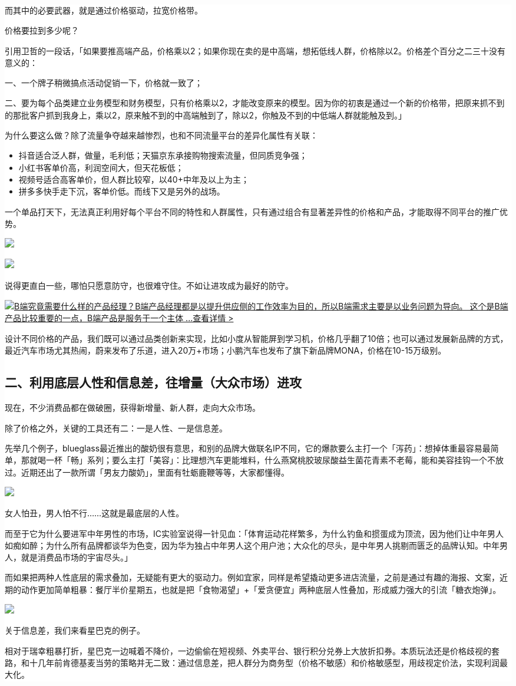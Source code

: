 而其中的必要武器，就是通过价格驱动，拉宽价格带。

价格要拉到多少呢？

引用卫哲的一段话，「如果要推高端产品，价格乘以2；如果你现在卖的是中高端，想拓低线人群，价格除以2。价格差个百分之二三十没有意义的：

一、一个牌子稍微搞点活动促销一下，价格就一致了；

二、要为每个品类建立业务模型和财务模型，只有价格乘以2，才能改变原来的模型。因为你的初衷是通过一个新的价格带，把原来抓不到的那批客户抓到我身上，乘以2，原来触不到的中高端触到了，除以2，你触及不到的中低端人群就能触及到。」

为什么要这么做？除了流量争夺越来越惨烈，也和不同流量平台的差异化属性有关联：

*   抖音适合泛人群，做量，毛利低；天猫京东承接购物搜索流量，但同质竞争强；
*   小红书客单价高，利润空间大，但天花板低；
*   视频号适合高客单价，但人群比较窄，以40+中年及以上为主；
*   拼多多快手走下沉，客单价低。而线下又是另外的战场。

一个单品打天下，无法真正利用好每个平台不同的特性和人群属性，只有通过组合有显著差异性的价格和产品，才能取得不同平台的推广优势。

![](https://image.woshipm.com/2024/05/24/712263f2-19a7-11ef-b503-00163e142b65.png)

![](https://image.woshipm.com/2024/05/24/71f2d3ac-19a7-11ef-b503-00163e142b65.png)

说得更直白一些，哪怕只愿意防守，也很难守住。不如让进攻成为最好的防守。

[![](https://image.woshipm.com/2023/08/02/f7cafd68-30e3-11ee-9da3-00163e0b5ff3.png)B端究竟需要什么样的产品经理？B端产品经理都是以提升供应侧的工作效率为目的，所以B端需求主要是以业务问题为导向。 这个是B端产品比较重要的一点，B端产品是服务于一个主体 ...查看详情 >](https://ke.qidianla.com/courses/bcpm)

设计不同价格的产品，我们既可以通过品类创新来实现，比如小度从智能屏到学习机，价格几乎翻了10倍；也可以通过发展新品牌的方式，最近汽车市场尤其热闹，蔚来发布了乐道，进入20万+市场；小鹏汽车也发布了旗下新品牌MONA，价格在10-15万级别。

## 二、利用底层人性和信息差，往增量（大众市场）进攻

现在，不少消费品都在做破圈，获得新增量、新人群，走向大众市场。

除了价格之外，关键的工具还有二：一是人性、一是信息差。

先举几个例子，blueglass最近推出的酸奶很有意思，和别的品牌大做联名IP不同，它的爆款要么主打一个「泻药」：想掉体重最容易最简单，那就喝一杯「畅」系列；要么主打「美容」：比理想汽车更能堆料，什么燕窝桃胶玻尿酸益生菌花青素不老莓，能和美容挂钩一个不放过。近期还出了一款所谓「男友力酸奶」，里面有牡蛎鹿鞭等等，大家都懂得。

![](https://image.woshipm.com/2024/05/24/725b1a52-19a7-11ef-b503-00163e142b65.jpg)

女人怕丑，男人怕不行……这就是最底层的人性。

而至于它为什么要进军中年男性的市场，IC实验室说得一针见血：「体育运动花样繁多，为什么钓鱼和掼蛋成为顶流，因为他们让中年男人如痴如醉；为什么所有品牌都谈华为色变，因为华为独占中年男人这个用户池；大众化的尽头，是中年男人挑剔而匮乏的品牌认知。中年男人，就是消费品市场的宇宙尽头。」

而如果把两种人性底层的需求叠加，无疑能有更大的驱动力。例如宜家，同样是希望撬动更多进店流量，之前是通过有趣的海报、文案，近期的动作更加简单粗暴：餐厅半价星期五，也就是把「食物渴望」+「爱贪便宜」两种底层人性叠加，形成威力强大的引流「糖衣炮弹」。

![](https://image.woshipm.com/2024/05/24/72f47a76-19a7-11ef-b503-00163e142b65.png)

关于信息差，我们来看星巴克的例子。

相对于瑞幸粗暴打折，星巴克一边喊着不降价，一边偷偷在短视频、外卖平台、银行积分兑券上大放折扣券。本质玩法还是价格歧视的套路，和十几年前肯德基麦当劳的策略并无二致：通过信息差，把人群分为商务型（价格不敏感）和价格敏感型，用歧视定价法，实现利润最大化。

